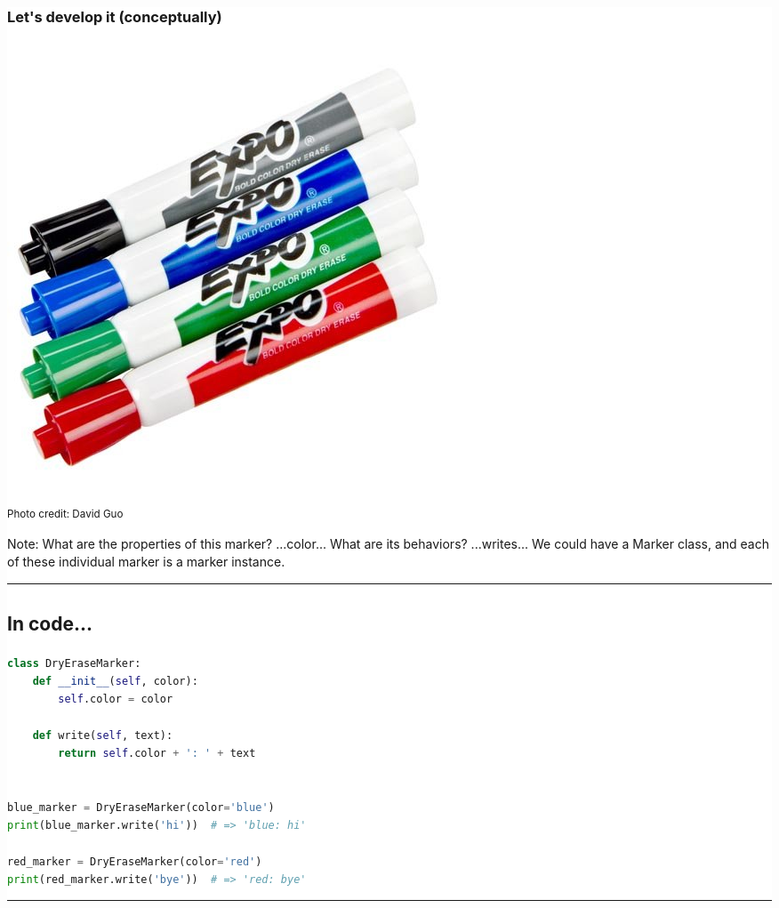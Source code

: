 
### Let's develop it (conceptually)

<img src="static/images/markers.jpg" alt="Markers" />


<small>Photo credit: David Guo</small>

Note: What are the properties of this marker? ...color... What are its behaviors? ...writes... We could have a Marker class, 
and each of these individual marker is a marker instance.

---

## In code...

```python
class DryEraseMarker:
    def __init__(self, color):
        self.color = color

    def write(self, text):
        return self.color + ': ' + text


blue_marker = DryEraseMarker(color='blue')
print(blue_marker.write('hi'))  # => 'blue: hi'

red_marker = DryEraseMarker(color='red')
print(red_marker.write('bye'))  # => 'red: bye'
```

---